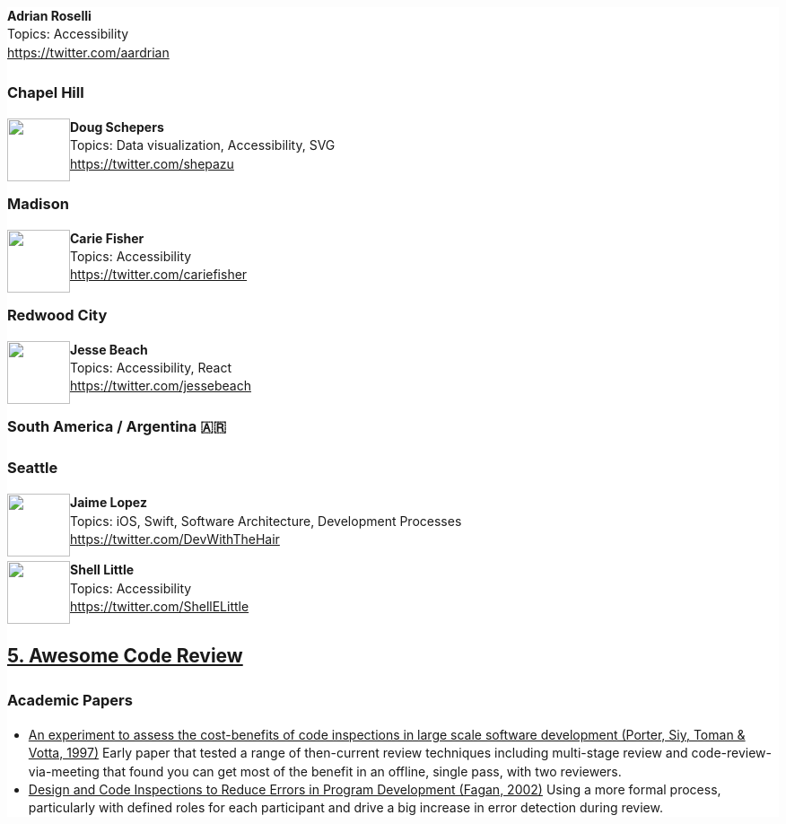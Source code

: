 **Adrian Roselli**\
Topics: Accessibility\
<https://twitter.com/aardrian>
### Chapel Hill

<img src="https://res.cloudinary.com/dsscw65fc/image/twitter_name/shepazu" height="70px" width="70px" align="left" />

**Doug Schepers**\
Topics: Data visualization, Accessibility, SVG\
<https://twitter.com/shepazu>
### Madison

<img src="https://res.cloudinary.com/dsscw65fc/image/twitter_name/cariefisher" height="70px" width="70px" align="left" alt="" />

**Carie Fisher**\
Topics: Accessibility\
<https://twitter.com/cariefisher>
### Redwood City

<img src="https://res.cloudinary.com/dsscw65fc/image/twitter_name/jessebeach" height="70px" width="70px" align="left" alt="">

**Jesse Beach**\
Topics: Accessibility, React\
<https://twitter.com/jessebeach>

### South America / Argentina 🇦🇷

### Seattle

<img src="https://res.cloudinary.com/dsscw65fc/image/twitter_name/DevWithTheHair" height="70px" width="70px" align="left" alt="" />

**Jaime Lopez**\
Topics: iOS, Swift, Software Architecture, Development Processes\
<https://twitter.com/DevWithTheHair>

<img src="https://res.cloudinary.com/dsscw65fc/image/twitter_name/ShellELittle" height="70px" width="70px" align="left" alt="" />

**Shell Little**\
Topics: Accessibility\
<https://twitter.com/ShellELittle>

## [5. Awesome Code Review](/content/joho/awesome-code-review/README.md)

### Academic Papers

*   [An experiment to assess the cost-benefits of code inspections in large scale software development (Porter, Siy, Toman & Votta, 1997)](http://laser.cs.umass.edu/courses/cs521-621.Fall10/documents/PorterSiyetal.pdf) Early paper that tested a range of then-current review techniques including multi-stage review and code-review-via-meeting that found you can get most of the benefit in an offline, single pass, with two reviewers.
*   [Design and Code Inspections to Reduce Errors in Program Development (Fagan, 2002)](https://link.springer.com/chapter/10.1007/978-3-642-59412-0_35) Using a more formal process, particularly with defined roles for each participant and drive a big increase in error detection during review.
